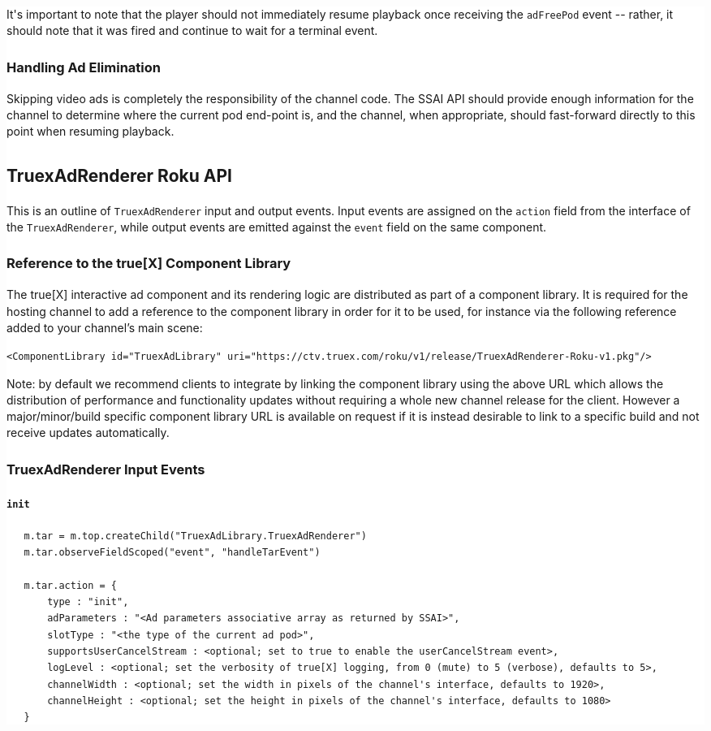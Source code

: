 It's important to note that the player should not immediately resume playback once receiving the `adFreePod` event -- rather, it should note that it was fired and continue to wait for a terminal event.


### Handling Ad Elimination

Skipping video ads is completely the responsibility of the channel code. The SSAI API should provide enough information for the channel to determine where the current pod end-point is, and the channel, when appropriate, should fast-forward directly to this point when resuming playback.

## TruexAdRenderer Roku API

This is an outline of `TruexAdRenderer` input and output events. Input events are assigned on the `action` field from the interface of the `TruexAdRenderer`, while output events are emitted against the `event` field on the same component.

### Reference to the true[X] Component Library

The true[X] interactive ad component and its rendering logic are distributed as part of a component library. It is required for the hosting channel to add a reference to the component library in order for it to be used, for instance via the following reference added to your channel’s main scene:

    <ComponentLibrary id="TruexAdLibrary" uri="https://ctv.truex.com/roku/v1/release/TruexAdRenderer-Roku-v1.pkg"/>

Note: by default we recommend clients to integrate by linking the component library using the above URL which allows the distribution of performance and functionality updates without requiring a whole new channel release for the client. However a major/minor/build specific component library URL is available on request if it is instead desirable to link to a specific build and not receive updates automatically.

### TruexAdRenderer Input Events

#### `init`

```brightscript
   m.tar = m.top.createChild("TruexAdLibrary.TruexAdRenderer")
   m.tar.observeFieldScoped("event", "handleTarEvent")

   m.tar.action = {
       type : "init",
       adParameters : "<Ad parameters associative array as returned by SSAI>",
       slotType : "<the type of the current ad pod>",
       supportsUserCancelStream : <optional; set to true to enable the userCancelStream event>,
       logLevel : <optional; set the verbosity of true[X] logging, from 0 (mute) to 5 (verbose), defaults to 5>,
       channelWidth : <optional; set the width in pixels of the channel's interface, defaults to 1920>,
       channelHeight : <optional; set the height in pixels of the channel's interface, defaults to 1080>
   }
```
